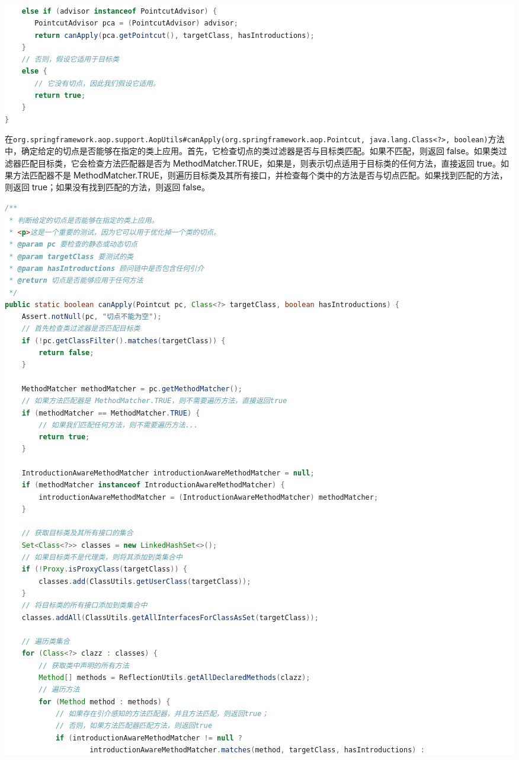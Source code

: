 ```java
    else if (advisor instanceof PointcutAdvisor) {
       PointcutAdvisor pca = (PointcutAdvisor) advisor;
       return canApply(pca.getPointcut(), targetClass, hasIntroductions);
    }
    // 否则，假设它适用于目标类
    else {
       // 它没有切点，因此我们假设它适用。
       return true;
    }
}
```

在`org.springframework.aop.support.AopUtils#canApply(org.springframework.aop.Pointcut, java.lang.Class<?>, boolean)`方法中，确定给定的切点是否能够在指定的类上应用。首先，它检查切点的类过滤器是否与目标类匹配。如果不匹配，则返回 false。如果类过滤器匹配目标类，它会检查方法匹配器是否为 MethodMatcher.TRUE，如果是，则表示切点适用于目标类的任何方法，直接返回 true。如果方法匹配器不是 MethodMatcher.TRUE，则遍历目标类及其所有接口，并检查每个类中的方法是否与切点匹配。如果找到匹配的方法，则返回 true；如果没有找到匹配的方法，则返回 false。

```java
/**
 * 判断给定的切点是否能够在指定的类上应用。
 * <p>这是一个重要的测试，因为它可以用于优化掉一个类的切点。
 * @param pc 要检查的静态或动态切点
 * @param targetClass 要测试的类
 * @param hasIntroductions 顾问链中是否包含任何引介
 * @return 切点是否能够应用于任何方法
 */
public static boolean canApply(Pointcut pc, Class<?> targetClass, boolean hasIntroductions) {
    Assert.notNull(pc, "切点不能为空");
    // 首先检查类过滤器是否匹配目标类
    if (!pc.getClassFilter().matches(targetClass)) {
        return false;
    }

    MethodMatcher methodMatcher = pc.getMethodMatcher();
    // 如果方法匹配器是 MethodMatcher.TRUE，则不需要遍历方法，直接返回true
    if (methodMatcher == MethodMatcher.TRUE) {
        // 如果我们匹配任何方法，则不需要遍历方法...
        return true;
    }

    IntroductionAwareMethodMatcher introductionAwareMethodMatcher = null;
    if (methodMatcher instanceof IntroductionAwareMethodMatcher) {
        introductionAwareMethodMatcher = (IntroductionAwareMethodMatcher) methodMatcher;
    }

    // 获取目标类及其所有接口的集合
    Set<Class<?>> classes = new LinkedHashSet<>();
    // 如果目标类不是代理类，则将其添加到类集合中
    if (!Proxy.isProxyClass(targetClass)) {
        classes.add(ClassUtils.getUserClass(targetClass));
    }
    // 将目标类的所有接口添加到类集合中
    classes.addAll(ClassUtils.getAllInterfacesForClassAsSet(targetClass));

    // 遍历类集合
    for (Class<?> clazz : classes) {
        // 获取类中声明的所有方法
        Method[] methods = ReflectionUtils.getAllDeclaredMethods(clazz);
        // 遍历方法
        for (Method method : methods) {
            // 如果存在引介感知的方法匹配器，并且方法匹配，则返回true；
            // 否则，如果方法匹配器匹配方法，则返回true
            if (introductionAwareMethodMatcher != null ?
                    introductionAwareMethodMatcher.matches(method, targetClass, hasIntroductions) :
```